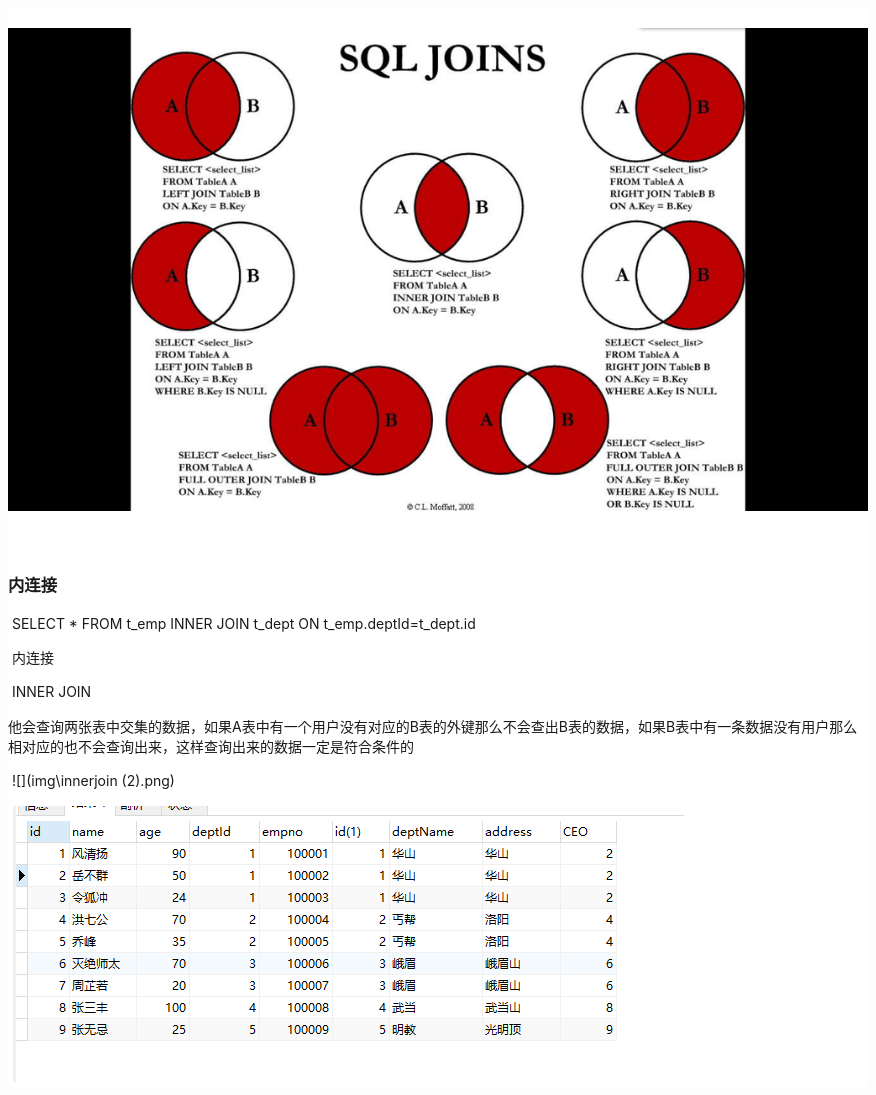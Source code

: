 ​		![](img\join.png)

​				

### 内连接

​	SELECT * FROM t_emp INNER JOIN t_dept ON t_emp.deptId=t_dept.id

​	内连接

​	INNER JOIN

​			他会查询两张表中交集的数据，如果A表中有一个用户没有对应的B表的外键那么不会查出B表的数据，如果B表中有一条数据没有用户那么相对应的也不会查询出来，这样查询出来的数据一定是符合条件的

​			![](img\innerjoin (2).png)

​			![](img\innerjoins.png)
